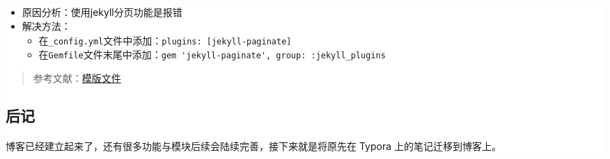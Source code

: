   * 原因分析：使用jekyll分页功能是报错
  * 解决方法：
    * 在`_config.yml`文件中添加：`plugins: [jekyll-paginate]`
    * 在`Gemfile`文件末尾中添加：`gem 'jekyll-paginate', group: :jekyll_plugins`

> 参考文献：[模版文件](http://www.imooc.com/article/289865#%E7%8E%AF%E5%A2%83%E8%A6%81%E6%B1%82)

## 后记

博客已经建立起来了，还有很多功能与模块后续会陆续完善，接下来就是将原先在 Typora 上的笔记迁移到博客上。
